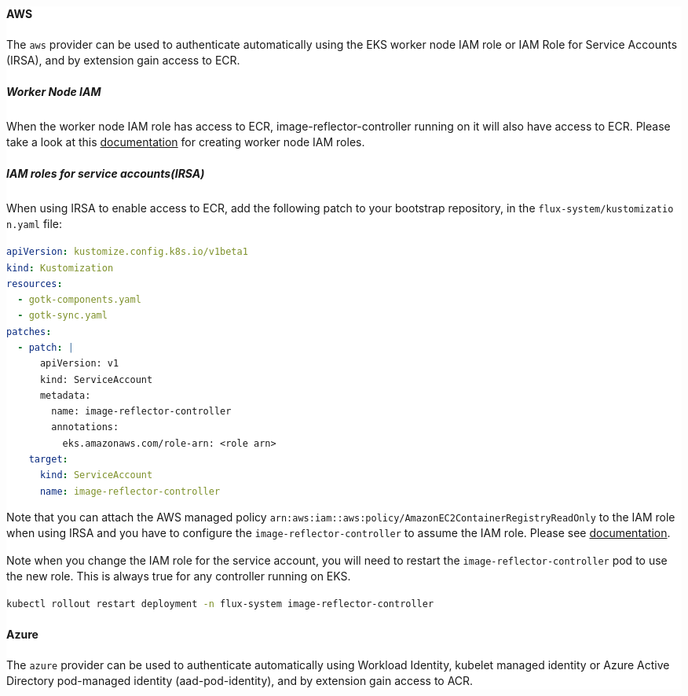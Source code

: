 #### AWS

The `aws` provider can be used to authenticate automatically using the EKS
worker node IAM role or IAM Role for Service Accounts (IRSA), and by extension
gain access to ECR.

##### Worker Node IAM

When the worker node IAM role has access to ECR, image-reflector-controller
running on it will also have access to ECR. Please take a look at this
[documentation](https://docs.aws.amazon.com/eks/latest/userguide/create-node-role.html)
for creating worker node IAM roles.

##### IAM roles for service accounts(IRSA)

When using IRSA to enable access to ECR, add the following patch to your
bootstrap repository, in the `flux-system/kustomization.yaml` file:

```yaml
apiVersion: kustomize.config.k8s.io/v1beta1
kind: Kustomization
resources:
  - gotk-components.yaml
  - gotk-sync.yaml
patches:
  - patch: |
      apiVersion: v1
      kind: ServiceAccount
      metadata:
        name: image-reflector-controller
        annotations:
          eks.amazonaws.com/role-arn: <role arn>
    target:
      kind: ServiceAccount
      name: image-reflector-controller
```

Note that you can attach the AWS managed policy `arn:aws:iam::aws:policy/AmazonEC2ContainerRegistryReadOnly`
to the IAM role when using IRSA and you have to configure the 
`image-reflector-controller` to assume the IAM role. Please see 
[documentation](https://docs.aws.amazon.com/eks/latest/userguide/associate-service-account-role.html).

Note when you change the IAM role for the service account, you will need to
restart the `image-reflector-controller` pod to use the new role. This is 
always true for any controller running on EKS.

```bash
kubectl rollout restart deployment -n flux-system image-reflector-controller
```

#### Azure

The `azure` provider can be used to authenticate automatically using Workload
Identity, kubelet managed identity or Azure Active Directory pod-managed 
identity (aad-pod-identity), and by extension gain access to ACR.

